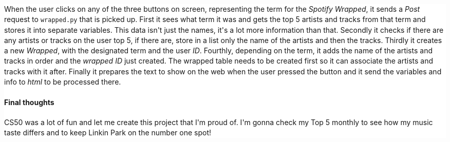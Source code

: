 When the user clicks on any of the three buttons on screen, representing the term for the *Spotify Wrapped*, it sends a *Post* request to `wrapped.py` that is picked up. First it sees what term it was and gets the top 5 artists and tracks from that term and stores it into separate variables. This data isn't just the names, it's a lot more information than that. Secondly it checks if there are any artists or tracks on the user top 5, if there are, store in a list only the name of the artists and then the tracks. Thirdly it creates a new *Wrapped*, with the designated term and the user *ID*. Fourthly, depending on the term, it adds the name of the artists and tracks in order and the *wrapped ID* just created. The wrapped table needs to be created first so it can associate the artists and tracks with it after. Finally it prepares the text to show on the web when the user pressed the button and it send the variables and info to *html* to be processed there.

#### Final thoughts

CS50 was a lot of fun and let me create this project that I'm proud of. I'm gonna check my Top 5 monthly to see how my music taste differs and to keep Linkin Park on the number one spot!